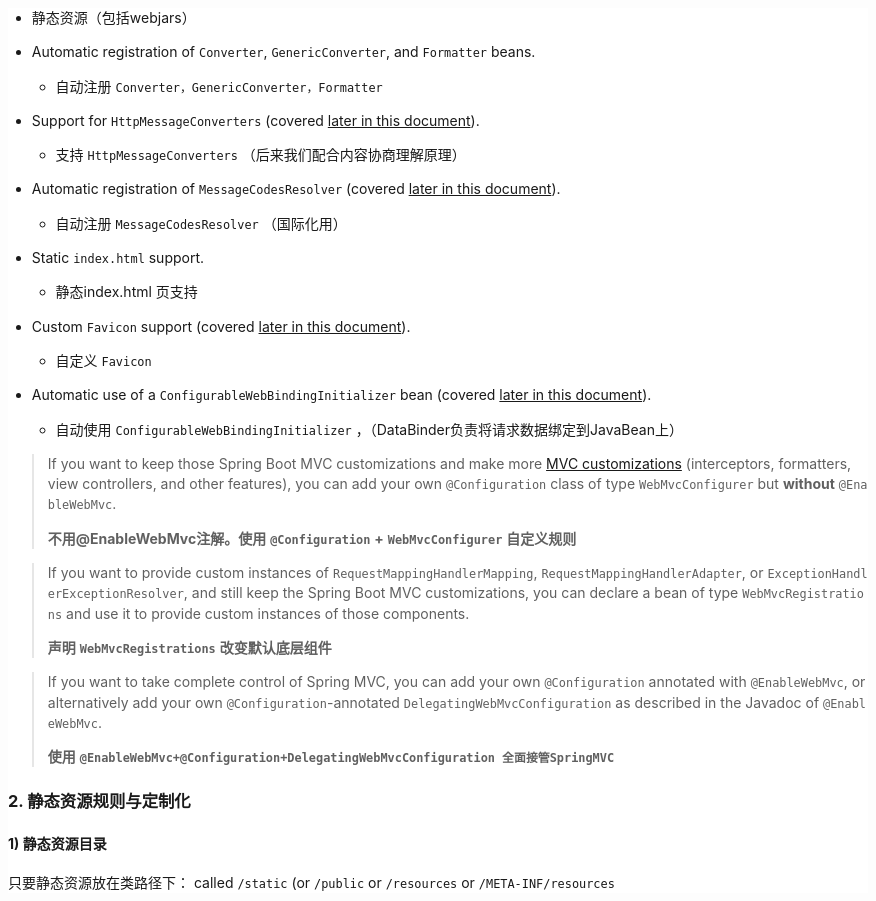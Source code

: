   - 静态资源（包括webjars）

- Automatic registration of `Converter`, `GenericConverter`, and `Formatter` beans.

  - 自动注册 `Converter，GenericConverter，Formatter `

- Support for `HttpMessageConverters` (covered [later in this document](https://docs.spring.io/spring-boot/docs/current/reference/html/spring-boot-features.html#boot-features-spring-mvc-message-converters)).

  - 支持 `HttpMessageConverters` （后来我们配合内容协商理解原理）

- Automatic registration of `MessageCodesResolver` (covered [later in this document](https://docs.spring.io/spring-boot/docs/current/reference/html/spring-boot-features.html#boot-features-spring-message-codes)).

  - 自动注册 `MessageCodesResolver` （国际化用）

- Static `index.html` support.

  - 静态index.html 页支持

- Custom `Favicon` support (covered [later in this document](https://docs.spring.io/spring-boot/docs/current/reference/html/spring-boot-features.html#boot-features-spring-mvc-favicon)).

  - 自定义 `Favicon`  

- Automatic use of a `ConfigurableWebBindingInitializer` bean (covered [later in this document](https://docs.spring.io/spring-boot/docs/current/reference/html/spring-boot-features.html#boot-features-spring-mvc-web-binding-initializer)).

  - 自动使用 `ConfigurableWebBindingInitializer` ，（DataBinder负责将请求数据绑定到JavaBean上）

> If you want to keep those Spring Boot MVC customizations and make more [MVC customizations](https://docs.spring.io/spring/docs/5.2.9.RELEASE/spring-framework-reference/web.html#mvc) (interceptors, formatters, view controllers, and other features), you can add your own `@Configuration` class of type `WebMvcConfigurer` but **without** `@EnableWebMvc`.
>
> **不用@EnableWebMvc注解。使用** **`@Configuration`** **+** **`WebMvcConfigurer`** **自定义规则**

> If you want to provide custom instances of `RequestMappingHandlerMapping`, `RequestMappingHandlerAdapter`, or `ExceptionHandlerExceptionResolver`, and still keep the Spring Boot MVC customizations, you can declare a bean of type `WebMvcRegistrations` and use it to provide custom instances of those components.
>
> **声明** **`WebMvcRegistrations`** **改变默认底层组件**

> If you want to take complete control of Spring MVC, you can add your own `@Configuration` annotated with `@EnableWebMvc`, or alternatively add your own `@Configuration`-annotated `DelegatingWebMvcConfiguration` as described in the Javadoc of `@EnableWebMvc`.
>
> **使用** **`@EnableWebMvc+@Configuration+DelegatingWebMvcConfiguration 全面接管SpringMVC`**

### 2. 静态资源规则与定制化

#### 1) 静态资源目录

只要静态资源放在类路径下： called `/static` (or `/public` or `/resources` or `/META-INF/resources`
